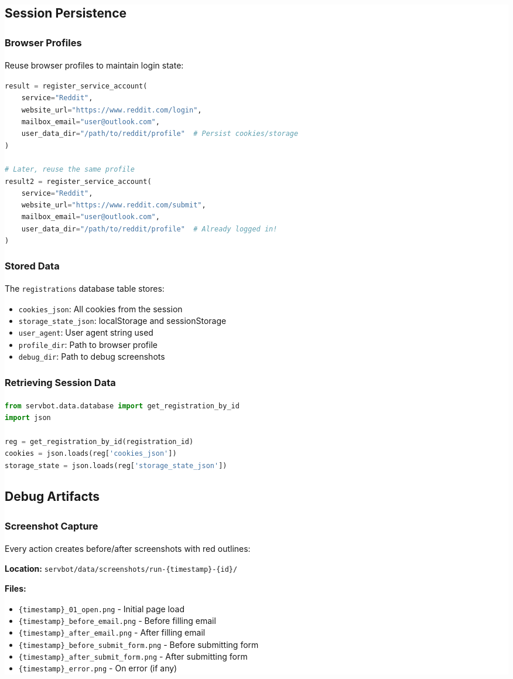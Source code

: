 ## Session Persistence

### Browser Profiles

Reuse browser profiles to maintain login state:

```python
result = register_service_account(
    service="Reddit",
    website_url="https://www.reddit.com/login",
    mailbox_email="user@outlook.com",
    user_data_dir="/path/to/reddit/profile"  # Persist cookies/storage
)

# Later, reuse the same profile
result2 = register_service_account(
    service="Reddit",
    website_url="https://www.reddit.com/submit",
    mailbox_email="user@outlook.com",
    user_data_dir="/path/to/reddit/profile"  # Already logged in!
)
```

### Stored Data

The `registrations` database table stores:
- `cookies_json`: All cookies from the session
- `storage_state_json`: localStorage and sessionStorage
- `user_agent`: User agent string used
- `profile_dir`: Path to browser profile
- `debug_dir`: Path to debug screenshots

### Retrieving Session Data

```python
from servbot.data.database import get_registration_by_id
import json

reg = get_registration_by_id(registration_id)
cookies = json.loads(reg['cookies_json'])
storage_state = json.loads(reg['storage_state_json'])
```

## Debug Artifacts

### Screenshot Capture

Every action creates before/after screenshots with red outlines:

**Location:** `servbot/data/screenshots/run-{timestamp}-{id}/`

**Files:**
- `{timestamp}_01_open.png` - Initial page load
- `{timestamp}_before_email.png` - Before filling email
- `{timestamp}_after_email.png` - After filling email
- `{timestamp}_before_submit_form.png` - Before submitting form
- `{timestamp}_after_submit_form.png` - After submitting form
- `{timestamp}_error.png` - On error (if any)
